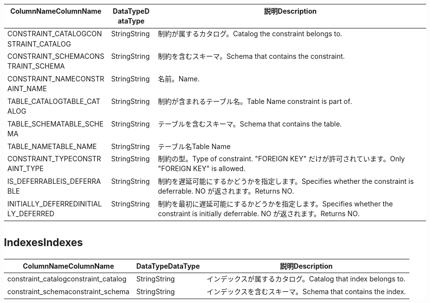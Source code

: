 |<span data-ttu-id="3bae5-121">ColumnName</span><span class="sxs-lookup"><span data-stu-id="3bae5-121">ColumnName</span></span>|<span data-ttu-id="3bae5-122">DataType</span><span class="sxs-lookup"><span data-stu-id="3bae5-122">DataType</span></span>|<span data-ttu-id="3bae5-123">説明</span><span class="sxs-lookup"><span data-stu-id="3bae5-123">Description</span></span>|  
|----------------|--------------|-----------------|  
|<span data-ttu-id="3bae5-124">CONSTRAINT_CATALOG</span><span class="sxs-lookup"><span data-stu-id="3bae5-124">CONSTRAINT_CATALOG</span></span>|<span data-ttu-id="3bae5-125">String</span><span class="sxs-lookup"><span data-stu-id="3bae5-125">String</span></span>|<span data-ttu-id="3bae5-126">制約が属するカタログ。</span><span class="sxs-lookup"><span data-stu-id="3bae5-126">Catalog the constraint belongs to.</span></span>|  
|<span data-ttu-id="3bae5-127">CONSTRAINT_SCHEMA</span><span class="sxs-lookup"><span data-stu-id="3bae5-127">CONSTRAINT_SCHEMA</span></span>|<span data-ttu-id="3bae5-128">String</span><span class="sxs-lookup"><span data-stu-id="3bae5-128">String</span></span>|<span data-ttu-id="3bae5-129">制約を含むスキーマ。</span><span class="sxs-lookup"><span data-stu-id="3bae5-129">Schema that contains the constraint.</span></span>|  
|<span data-ttu-id="3bae5-130">CONSTRAINT_NAME</span><span class="sxs-lookup"><span data-stu-id="3bae5-130">CONSTRAINT_NAME</span></span>|<span data-ttu-id="3bae5-131">String</span><span class="sxs-lookup"><span data-stu-id="3bae5-131">String</span></span>|<span data-ttu-id="3bae5-132">名前。</span><span class="sxs-lookup"><span data-stu-id="3bae5-132">Name.</span></span>|  
|<span data-ttu-id="3bae5-133">TABLE_CATALOG</span><span class="sxs-lookup"><span data-stu-id="3bae5-133">TABLE_CATALOG</span></span>|<span data-ttu-id="3bae5-134">String</span><span class="sxs-lookup"><span data-stu-id="3bae5-134">String</span></span>|<span data-ttu-id="3bae5-135">制約が含まれるテーブル名。</span><span class="sxs-lookup"><span data-stu-id="3bae5-135">Table Name constraint is part of.</span></span>|  
|<span data-ttu-id="3bae5-136">TABLE_SCHEMA</span><span class="sxs-lookup"><span data-stu-id="3bae5-136">TABLE_SCHEMA</span></span>|<span data-ttu-id="3bae5-137">String</span><span class="sxs-lookup"><span data-stu-id="3bae5-137">String</span></span>|<span data-ttu-id="3bae5-138">テーブルを含むスキーマ。</span><span class="sxs-lookup"><span data-stu-id="3bae5-138">Schema that contains the table.</span></span>|  
|<span data-ttu-id="3bae5-139">TABLE_NAME</span><span class="sxs-lookup"><span data-stu-id="3bae5-139">TABLE_NAME</span></span>|<span data-ttu-id="3bae5-140">String</span><span class="sxs-lookup"><span data-stu-id="3bae5-140">String</span></span>|<span data-ttu-id="3bae5-141">テーブル名</span><span class="sxs-lookup"><span data-stu-id="3bae5-141">Table Name</span></span>|  
|<span data-ttu-id="3bae5-142">CONSTRAINT_TYPE</span><span class="sxs-lookup"><span data-stu-id="3bae5-142">CONSTRAINT_TYPE</span></span>|<span data-ttu-id="3bae5-143">String</span><span class="sxs-lookup"><span data-stu-id="3bae5-143">String</span></span>|<span data-ttu-id="3bae5-144">制約の型。</span><span class="sxs-lookup"><span data-stu-id="3bae5-144">Type of constraint.</span></span> <span data-ttu-id="3bae5-145">"FOREIGN KEY" だけが許可されています。</span><span class="sxs-lookup"><span data-stu-id="3bae5-145">Only "FOREIGN KEY" is allowed.</span></span>|  
|<span data-ttu-id="3bae5-146">IS_DEFERRABLE</span><span class="sxs-lookup"><span data-stu-id="3bae5-146">IS_DEFERRABLE</span></span>|<span data-ttu-id="3bae5-147">String</span><span class="sxs-lookup"><span data-stu-id="3bae5-147">String</span></span>|<span data-ttu-id="3bae5-148">制約を遅延可能にするかどうかを指定します。</span><span class="sxs-lookup"><span data-stu-id="3bae5-148">Specifies whether the constraint is deferrable.</span></span> <span data-ttu-id="3bae5-149">NO が返されます。</span><span class="sxs-lookup"><span data-stu-id="3bae5-149">Returns NO.</span></span>|  
|<span data-ttu-id="3bae5-150">INITIALLY_DEFERRED</span><span class="sxs-lookup"><span data-stu-id="3bae5-150">INITIALLY_DEFERRED</span></span>|<span data-ttu-id="3bae5-151">String</span><span class="sxs-lookup"><span data-stu-id="3bae5-151">String</span></span>|<span data-ttu-id="3bae5-152">制約を最初に遅延可能にするかどうかを指定します。</span><span class="sxs-lookup"><span data-stu-id="3bae5-152">Specifies whether the constraint is initially deferrable.</span></span> <span data-ttu-id="3bae5-153">NO が返されます。</span><span class="sxs-lookup"><span data-stu-id="3bae5-153">Returns NO.</span></span>|  
  
## <a name="indexes"></a><span data-ttu-id="3bae5-154">Indexes</span><span class="sxs-lookup"><span data-stu-id="3bae5-154">Indexes</span></span>  
  
|<span data-ttu-id="3bae5-155">ColumnName</span><span class="sxs-lookup"><span data-stu-id="3bae5-155">ColumnName</span></span>|<span data-ttu-id="3bae5-156">DataType</span><span class="sxs-lookup"><span data-stu-id="3bae5-156">DataType</span></span>|<span data-ttu-id="3bae5-157">説明</span><span class="sxs-lookup"><span data-stu-id="3bae5-157">Description</span></span>|  
|----------------|--------------|-----------------|  
|<span data-ttu-id="3bae5-158">constraint_catalog</span><span class="sxs-lookup"><span data-stu-id="3bae5-158">constraint_catalog</span></span>|<span data-ttu-id="3bae5-159">String</span><span class="sxs-lookup"><span data-stu-id="3bae5-159">String</span></span>|<span data-ttu-id="3bae5-160">インデックスが属するカタログ。</span><span class="sxs-lookup"><span data-stu-id="3bae5-160">Catalog that index belongs to.</span></span>|  
|<span data-ttu-id="3bae5-161">constraint_schema</span><span class="sxs-lookup"><span data-stu-id="3bae5-161">constraint_schema</span></span>|<span data-ttu-id="3bae5-162">String</span><span class="sxs-lookup"><span data-stu-id="3bae5-162">String</span></span>|<span data-ttu-id="3bae5-163">インデックスを含むスキーマ。</span><span class="sxs-lookup"><span data-stu-id="3bae5-163">Schema that contains the index.</span></span>|  